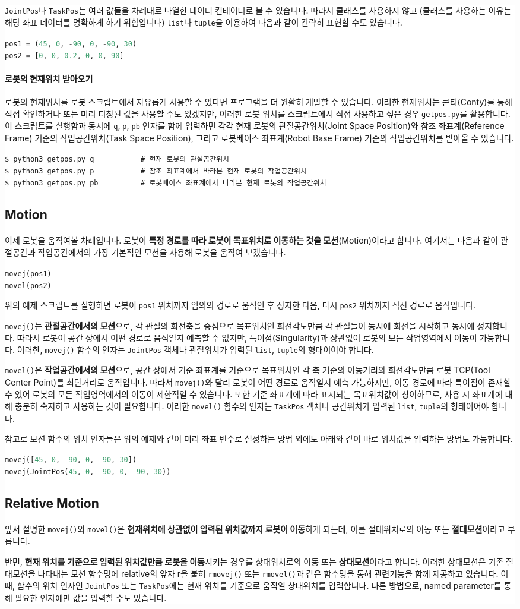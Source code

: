`JointPos`나 `TaskPos`는 여러 값들을 차례대로 나열한 데이터 컨테이너로 볼 수 있습니다. 따라서 클래스를 사용하지 않고 (클래스를 사용하는 이유는 해당 좌표 데이터를 명확하게 하기 위함입니다) `list`나 `tuple`을 이용하여 다음과 같이 간략히 표현할 수도 있습니다.

```python
pos1 = (45, 0, -90, 0, -90, 30)
pos2 = [0, 0, 0.2, 0, 0, 90]
```

#### 로봇의 현재위치 받아오기

로봇의 현재위치를 로봇 스크립트에서 자유롭게 사용할 수 있다면 프로그램을 더 원활히 개발할 수 있습니다. 이러한 현재위치는 콘티(Conty)를 통해 직접 확인하거나 또는 미리 티칭된 값을 사용할 수도 있겠지만, 이러한 로봇 위치를 스크립트에서 직접 사용하고 싶은 경우 `getpos.py`를 활용합니다. 이 스크립트를 실행함과 동시에 `q`, `p`, `pb` 인자를 함께 입력하면 각각 현재 로봇의 관절공간위치(Joint Space Position)와 참조 좌표계(Reference Frame) 기준의 작업공간위치(Task Space Position), 그리고 로봇베이스 좌표계(Robot Base Frame) 기준의 작업공간위치를 받아올 수 있습니다.

```shell
$ python3 getpos.py q           # 현재 로봇의 관절공간위치
$ python3 getpos.py p           # 참조 좌표계에서 바라본 현재 로봇의 작업공간위치
$ python3 getpos.py pb          # 로봇베이스 좌표계에서 바라본 현재 로봇의 작업공간위치
```


## Motion

이제 로봇을 움직여볼 차례입니다. 로봇이 **특정 경로를 따라 로봇이 목표위치로 이동하는 것을 모션**(Motion)이라고 합니다. 여기서는 다음과 같이 관절공간과 작업공간에서의 가장 기본적인 모션을 사용해 로봇을 움직여 보겠습니다.

```python
movej(pos1)
movel(pos2)
```

위의 예제 스크립트를 실행하면 로봇이 `pos1` 위치까지 임의의 경로로 움직인 후 정지한 다음, 다시 `pos2` 위치까지 직선 경로로 움직입니다.

`movej()`는 **관절공간에서의 모션**으로, 각 관절의 회전축을 중심으로 목표위치인 회전각도만큼 각 관절들이 동시에 회전을 시작하고 동시에 정지합니다. 따라서 로봇이 공간 상에서 어떤 경로로 움직일지 예측할 수 없지만, 특이점(Singularity)과 상관없이 로봇의 모든 작업영역에서 이동이 가능합니다. 이러한, `movej()` 함수의 인자는 `JointPos` 객체나 관절위치가 입력된 `list`, `tuple`의 형태이어야 합니다.

`movel()`은 **작업공간에서의 모션**으로, 공간 상에서 기준 좌표계를 기준으로 목표위치인 각 축 기준의 이동거리와 회전각도만큼 로봇 TCP(Tool Center Point)를 최단거리로 움직입니다. 따라서 `movej()`와 달리 로봇이 어떤 경로로 움직일지 예측 가능하지만, 이동 경로에 따라 특이점이 존재할 수 있어 로봇의 모든 작업영역에서의 이동이 제한적일 수 있습니다. 또한 기준 좌표계에 따라 표시되는 목표위치값이 상이하므로, 사용 시 좌표계에 대해 충분히 숙지하고 사용하는 것이 필요합니다. 이러한 `movel()` 함수의 인자는 `TaskPos` 객체나 공간위치가 입력된 `list`, `tuple`의 형태이어야 합니다.  

참고로 모션 함수의 위치 인자들은 위의 예제와 같이 미리 좌표 변수로 설정하는 방법 외에도 아래와 같이 바로 위치값을 입력하는 방법도 가능합니다.

```python
movej([45, 0, -90, 0, -90, 30])
movej(JointPos(45, 0, -90, 0, -90, 30))
```


## Relative Motion

앞서 설명한 `movej()`와 `movel()`은 **현재위치에 상관없이 입력된 위치값까지 로봇이 이동**하게 되는데, 이를 절대위치로의 이동 또는 **절대모션**이라고 부릅니다. 

반면, **현재 위치를 기준으로 입력된 위치값만큼 로봇을 이동**시키는 경우를 상대위치로의 이동 또는 **상대모션**이라고 합니다. 이러한 상대모션은 기존 절대모션을 나타내는 모션 함수명에 relative의 앞자 r을 붙혀 `rmovej()` 또는 `rmovel()`과 같은 함수명을 통해 관련기능을 함께 제공하고 있습니다. 이 때, 함수의 위치 인자인 `JointPos` 또는 `TaskPos`에는 현재 위치를 기준으로 움직일 상대위치를 입력합니다. 다른 방법으로, named parameter를 통해 필요한 인자에만 값을 입력할 수도 있습니다. 

